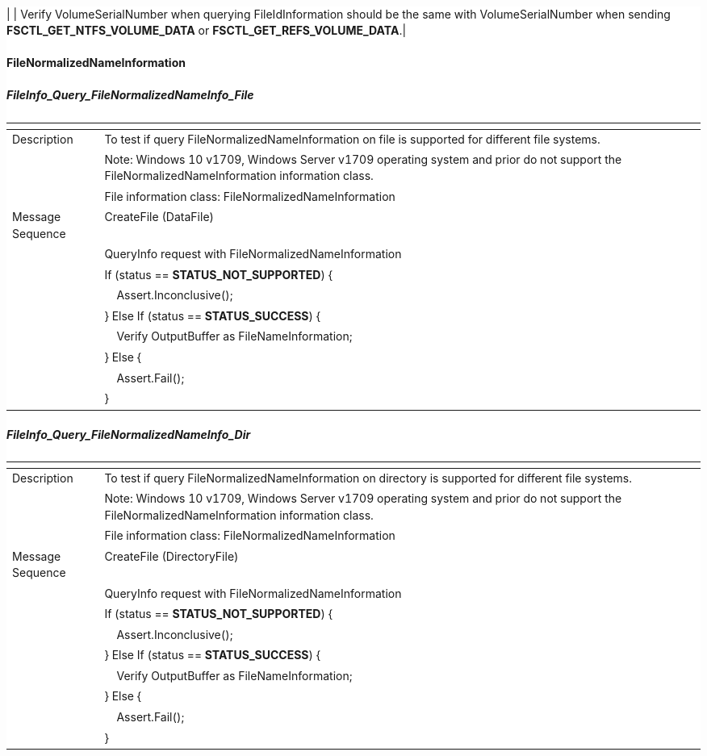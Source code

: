 | | Verify VolumeSerialNumber when querying FileIdInformation should be the same with VolumeSerialNumber when sending **FSCTL_GET_NTFS_VOLUME_DATA** or **FSCTL_GET_REFS_VOLUME_DATA**.|

#### <a name="FileNormalizedNameInformation"/>FileNormalizedNameInformation

##### <a name="FileInfo_Query_FileNormalizedNameInfo_File"/>FileInfo_Query_FileNormalizedNameInfo_File

| &#32;| &#32; |
| -------------| ------------- |
| Description| To test if query FileNormalizedNameInformation on file is supported for different file systems.|
| | Note: Windows 10 v1709, Windows Server v1709 operating system and prior do not support the FileNormalizedNameInformation information class.|
| | File information class: FileNormalizedNameInformation|
| Message Sequence| CreateFile (DataFile)|
| | QueryInfo request with FileNormalizedNameInformation|
| | If (status == **STATUS_NOT_SUPPORTED**) {|
| | &nbsp;&nbsp;&nbsp;&nbsp;Assert.Inconclusive();|
| | } Else If (status == **STATUS_SUCCESS**) {|
| | &nbsp;&nbsp;&nbsp;&nbsp;Verify OutputBuffer as FileNameInformation;|
| | } Else {|
| | &nbsp;&nbsp;&nbsp;&nbsp;Assert.Fail();|
| | }|

##### <a name="FileInfo_Query_FileNormalizedNameInfo_Dir"/>FileInfo_Query_FileNormalizedNameInfo_Dir

| &#32;| &#32; |
| -------------| ------------- |
| Description| To test if query FileNormalizedNameInformation on directory is supported for different file systems.|
| | Note: Windows 10 v1709, Windows Server v1709 operating system and prior do not support the FileNormalizedNameInformation information class.|
| | File information class: FileNormalizedNameInformation|
| Message Sequence| CreateFile (DirectoryFile)|
| | QueryInfo request with FileNormalizedNameInformation|
| | If (status == **STATUS_NOT_SUPPORTED**) {|
| | &nbsp;&nbsp;&nbsp;&nbsp;Assert.Inconclusive();|
| | } Else If (status == **STATUS_SUCCESS**) {|
| | &nbsp;&nbsp;&nbsp;&nbsp;Verify OutputBuffer as FileNameInformation;|
| | } Else {|
| | &nbsp;&nbsp;&nbsp;&nbsp;Assert.Fail();|
| | }|
